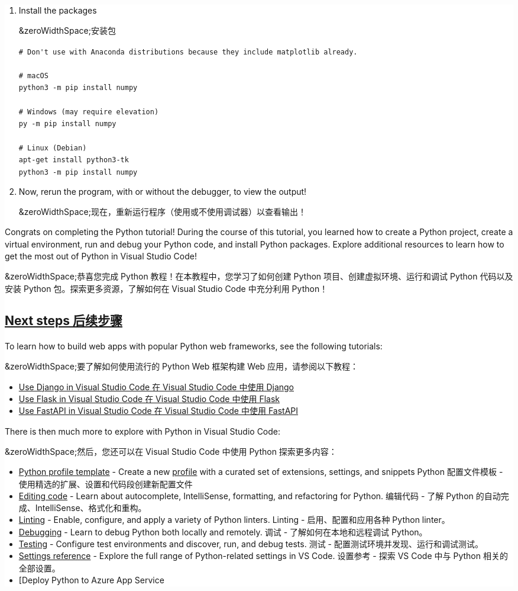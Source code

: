 1. Install the packages

   &zeroWidthSpace;安装包

   ```
   # Don't use with Anaconda distributions because they include matplotlib already.
   
   # macOS
   python3 -m pip install numpy
   
   # Windows (may require elevation)
   py -m pip install numpy
   
   # Linux (Debian)
   apt-get install python3-tk
   python3 -m pip install numpy
   ```

2. Now, rerun the program, with or without the debugger, to view the output!

   &zeroWidthSpace;现在，重新运行程序（使用或不使用调试器）以查看输出！

Congrats on completing the Python tutorial! During the course of this tutorial, you learned how to create a Python project, create a virtual environment, run and debug your Python code, and install Python packages. Explore additional resources to learn how to get the most out of Python in Visual Studio Code!

&zeroWidthSpace;恭喜您完成 Python 教程！在本教程中，您学习了如何创建 Python 项目、创建虚拟环境、运行和调试 Python 代码以及安装 Python 包。探索更多资源，了解如何在 Visual Studio Code 中充分利用 Python！

## [Next steps 后续步骤](https://code.visualstudio.com/docs/python/python-tutorial#_next-steps)

To learn how to build web apps with popular Python web frameworks, see the following tutorials:

&zeroWidthSpace;要了解如何使用流行的 Python Web 框架构建 Web 应用，请参阅以下教程：

- [Use Django in Visual Studio Code
  在 Visual Studio Code 中使用 Django](https://code.visualstudio.com/docs/python/tutorial-django)
- [Use Flask in Visual Studio Code
  在 Visual Studio Code 中使用 Flask](https://code.visualstudio.com/docs/python/tutorial-flask)
- [Use FastAPI in Visual Studio Code
  在 Visual Studio Code 中使用 FastAPI](https://code.visualstudio.com/docs/python/tutorial-fastapi)

There is then much more to explore with Python in Visual Studio Code:

&zeroWidthSpace;然后，您还可以在 Visual Studio Code 中使用 Python 探索更多内容：

- [Python profile template](https://code.visualstudio.com/docs/editor/profiles#_python-profile-template) - Create a new [profile](https://code.visualstudio.com/docs/editor/profiles) with a curated set of extensions, settings, and snippets
  Python 配置文件模板 - 使用精选的扩展、设置和代码段创建新配置文件
- [Editing code](https://code.visualstudio.com/docs/python/editing) - Learn about autocomplete, IntelliSense, formatting, and refactoring for Python.
  编辑代码 - 了解 Python 的自动完成、IntelliSense、格式化和重构。
- [Linting](https://code.visualstudio.com/docs/python/linting) - Enable, configure, and apply a variety of Python linters.
  Linting - 启用、配置和应用各种 Python linter。
- [Debugging](https://code.visualstudio.com/docs/python/debugging) - Learn to debug Python both locally and remotely.
  调试 - 了解如何在本地和远程调试 Python。
- [Testing](https://code.visualstudio.com/docs/python/testing) - Configure test environments and discover, run, and debug tests.
  测试 - 配置测试环境并发现、运行和调试测试。
- [Settings reference](https://code.visualstudio.com/docs/python/settings-reference) - Explore the full range of Python-related settings in VS Code.
  设置参考 - 探索 VS Code 中与 Python 相关的全部设置。
- [Deploy Python to Azure App Service